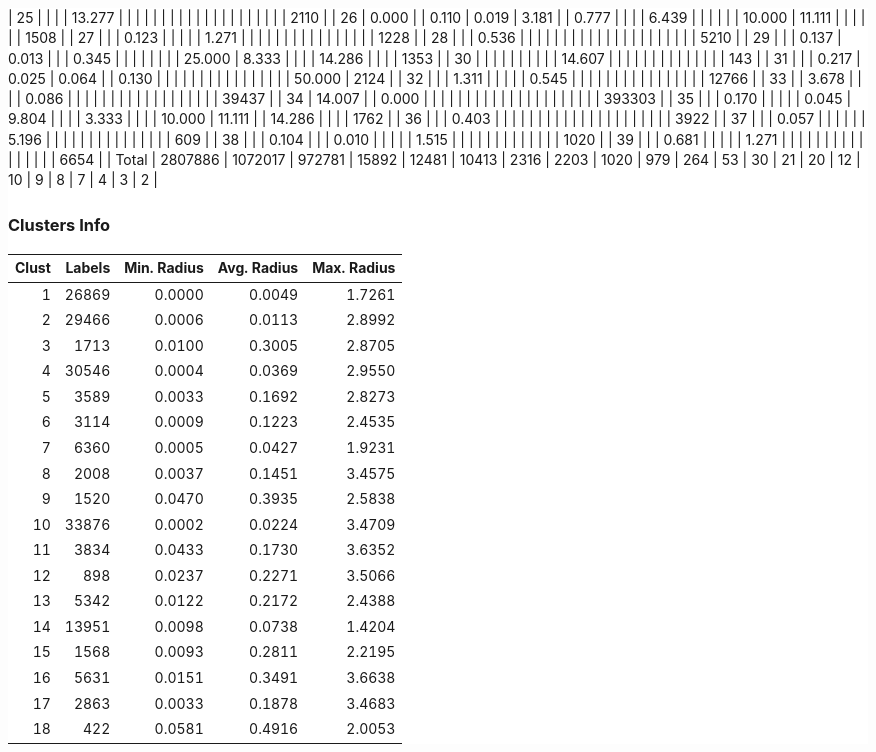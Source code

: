 |    25 |         |         |         |  13.277 |         |         |         |         |         |         |         |         |         |         |         |         |         |         |         |         |         |         |         |    2110 |
|    26 |   0.000 |         |   0.110 |   0.019 |   3.181 |         |   0.777 |         |         |         |   6.439 |         |         |         |         |         |  10.000 |  11.111 |         |         |         |         |         |    1508 |
|    27 |         |         |   0.123 |         |         |         |         |   1.271 |         |         |         |         |         |         |         |         |         |         |         |         |         |         |         |    1228 |
|    28 |         |         |   0.536 |         |         |         |         |         |         |         |         |         |         |         |         |         |         |         |         |         |         |         |         |    5210 |
|    29 |         |         |   0.137 |   0.013 |         |         |   0.345 |         |         |         |         |         |         |         |  25.000 |   8.333 |         |         |         |  14.286 |         |         |         |    1353 |
|    30 |         |         |         |         |         |         |         |         |         |  14.607 |         |         |         |         |         |         |         |         |         |         |         |         |         |     143 |
|    31 |         |         |   0.217 |   0.025 |   0.064 |         |   0.130 |         |         |         |         |         |         |         |         |         |         |         |         |         |         |         |  50.000 |    2124 |
|    32 |         |         |   1.311 |         |         |         |         |   0.545 |         |         |         |         |         |         |         |         |         |         |         |         |         |         |         |   12766 |
|    33 |         |   3.678 |         |         |         |   0.086 |         |         |         |         |         |         |         |         |         |         |         |         |         |         |         |         |         |   39437 |
|    34 |  14.007 |         |   0.000 |         |         |         |         |         |         |         |         |         |         |         |         |         |         |         |         |         |         |         |         |  393303 |
|    35 |         |         |   0.170 |         |         |         |         |   0.045 |   9.804 |         |         |         |   3.333 |         |         |         |  10.000 |  11.111 |         |  14.286 |         |         |         |    1762 |
|    36 |         |         |   0.403 |         |         |         |         |         |         |         |         |         |         |         |         |         |         |         |         |         |         |         |         |    3922 |
|    37 |         |         |   0.057 |         |         |         |         |         |   5.196 |         |         |         |         |         |         |         |         |         |         |         |         |         |         |     609 |
|    38 |         |         |   0.104 |         |         |   0.010 |         |         |         |         |   1.515 |         |         |         |         |         |         |         |         |         |         |         |         |    1020 |
|    39 |         |         |   0.681 |         |         |         |         |   1.271 |         |         |         |         |         |         |         |         |         |         |         |         |         |         |         |    6654 |
| Total | 2807886 | 1072017 |  972781 |   15892 |   12481 |   10413 |    2316 |    2203 |    1020 |     979 |     264 |      53 |      30 |      21 |      20 |      12 |      10 |       9 |       8 |       7 |       4 |       3 |       2 |


### Clusters Info

| Clust | Labels     | Min. Radius  | Avg. Radius  | Max. Radius  | 
| ----: | ---------: | -----------: | -----------: | -----------: | 
|     1 |      26869 |       0.0000 |       0.0049 |       1.7261 | 
|     2 |      29466 |       0.0006 |       0.0113 |       2.8992 | 
|     3 |       1713 |       0.0100 |       0.3005 |       2.8705 | 
|     4 |      30546 |       0.0004 |       0.0369 |       2.9550 | 
|     5 |       3589 |       0.0033 |       0.1692 |       2.8273 | 
|     6 |       3114 |       0.0009 |       0.1223 |       2.4535 | 
|     7 |       6360 |       0.0005 |       0.0427 |       1.9231 | 
|     8 |       2008 |       0.0037 |       0.1451 |       3.4575 | 
|     9 |       1520 |       0.0470 |       0.3935 |       2.5838 | 
|    10 |      33876 |       0.0002 |       0.0224 |       3.4709 | 
|    11 |       3834 |       0.0433 |       0.1730 |       3.6352 | 
|    12 |        898 |       0.0237 |       0.2271 |       3.5066 | 
|    13 |       5342 |       0.0122 |       0.2172 |       2.4388 | 
|    14 |      13951 |       0.0098 |       0.0738 |       1.4204 | 
|    15 |       1568 |       0.0093 |       0.2811 |       2.2195 | 
|    16 |       5631 |       0.0151 |       0.3491 |       3.6638 | 
|    17 |       2863 |       0.0033 |       0.1878 |       3.4683 | 
|    18 |        422 |       0.0581 |       0.4916 |       2.0053 | 